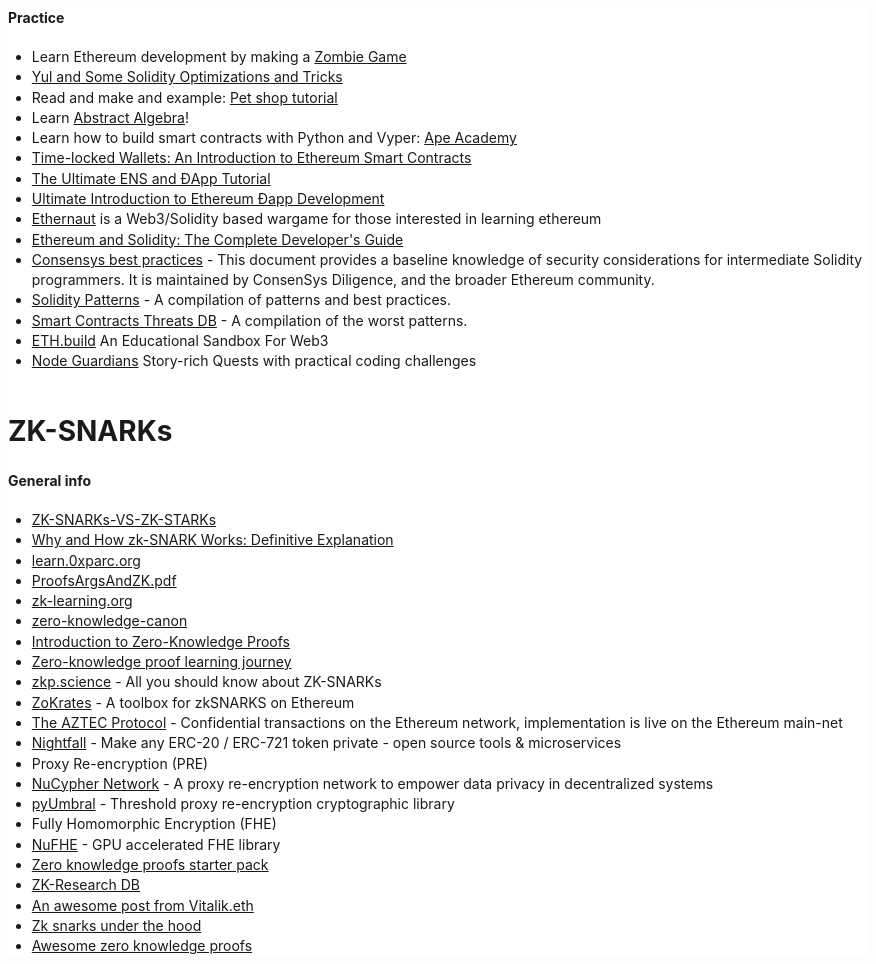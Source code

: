 #### Practice

- Learn Ethereum development by making a [Zombie Game](https://cryptozombies.io/)
- [Yul and Some Solidity Optimizations and Tricks](https://hackmd.io/@gn56kcRBQc6mOi7LCgbv1g/rJez8O8st)
- Read and make and example: [Pet shop tutorial](https://www.trufflesuite.com/tutorial)
- Learn [Abstract Algebra](http://abstract.ups.edu/aata/aata-toc.html)!
- Learn how to build smart contracts with Python and Vyper: [Ape Academy](https://academy.apeworx.io/)
- [Time-locked Wallets: An Introduction to Ethereum Smart Contracts](https://www.toptal.com/ethereum-smart-contract/time-locked-wallet-truffle-tutorial)
- [The Ultimate ENS and ĐApp Tutorial](https://www.toptal.com/ethereum/ethereum-name-service-dapp-tutorial)
- [Ultimate Introduction to Ethereum Ðapp Development](https://www.youtube.com/playlist?list=PLV1JDFUtrXpFh85G-Ddyy2kLSafaB9biQ)
- [Ethernaut](https://ethernaut.zeppelin.solutions/) is a Web3/Solidity based wargame for those interested in learning ethereum
- [Ethereum and Solidity: The Complete Developer's Guide](https://www.udemy.com/ethereum-and-solidity-the-complete-developers-guide/)
- [Consensys best practices](https://consensys.github.io/smart-contract-best-practices/) - This document provides a baseline knowledge of security considerations for intermediate Solidity programmers. It is maintained by ConsenSys Diligence, and the broader Ethereum community.
- [Solidity Patterns](https://github.com/fravoll/solidity-patterns) - A compilation of patterns and best practices.
- [Smart Contracts Threats DB](https://github.com/crytic/not-so-smart-contracts) - A compilation of the worst patterns.
- [ETH.build](https://eth.build/) An Educational Sandbox For Web3
- [Node Guardians](https://nodeguardians.io/) Story-rich Quests with practical coding challenges

# ZK-SNARKs

#### General info

- [ZK-SNARKs-VS-ZK-STARKs](https://graph.org/ZK-SNARKs-VS-ZK-STARKs-01-10)
- [Why and How zk-SNARK Works: Definitive Explanation](https://arxiv.org/pdf/1906.07221.pdf)
- [learn.0xparc.org](https://learn.0xparc.org)
- [ProofsArgsAndZK.pdf](https://people.cs.georgetown.edu/jthaler/ProofsArgsAndZK.pdf)
- [zk-learning.org](https://zk-learning.org)
- [zero-knowledge-canon](https://a16zcrypto.com/zero-knowledge-canon)
- [Introduction to Zero-Knowledge Proofs](https://www.dylandavis.net/blog/2022/12/21/zero-knowledge-proofs-introduction)
- [Zero-knowledge proof learning journey](https://youtu.be/_6Bm5kmov3A)
- [zkp.science](https://zkp.science) - All you should know about ZK-SNARKs
- [ZoKrates](https://github.com/Zokrates/ZoKrates) - A toolbox for zkSNARKS on Ethereum
- [The AZTEC Protocol](https://github.com/AztecProtocol/AZTEC) - Confidential transactions on the Ethereum network, implementation is live on the Ethereum main-net
- [Nightfall](https://github.com/EYBlockchain/nightfall) - Make any ERC-20 / ERC-721 token private - open source tools & microservices
- Proxy Re-encryption (PRE)
- [NuCypher Network](https://github.com/nucypher/nucypher) - A proxy re-encryption network to empower data privacy in decentralized systems
- [pyUmbral](https://github.com/nucypher/pyumbral) - Threshold proxy re-encryption cryptographic library
- Fully Homomorphic Encryption (FHE)
- [NuFHE](https://github.com/nucypher/nufhe) - GPU accelerated FHE library
- [Zero knowledge proofs starter pack](https://ethresear.ch/t/zero-knowledge-proofs-starter-pack/4519)
- [ZK-Research DB](https://polished-wash-d17.notion.site/ZK-Research-58f704196c8f4715adc412fa0cf1a17f)
- [An awesome post from Vitalik.eth](https://vitalik.ca/general/2021/01/26/snarks.html)
- [Zk snarks under the hood](https://medium.com/@VitalikButerin/zk-snarks-under-the-hood-b33151a013f6)
- [Awesome zero knowledge proofs](https://github.com/matter-labs/awesome-zero-knowledge-proofs)